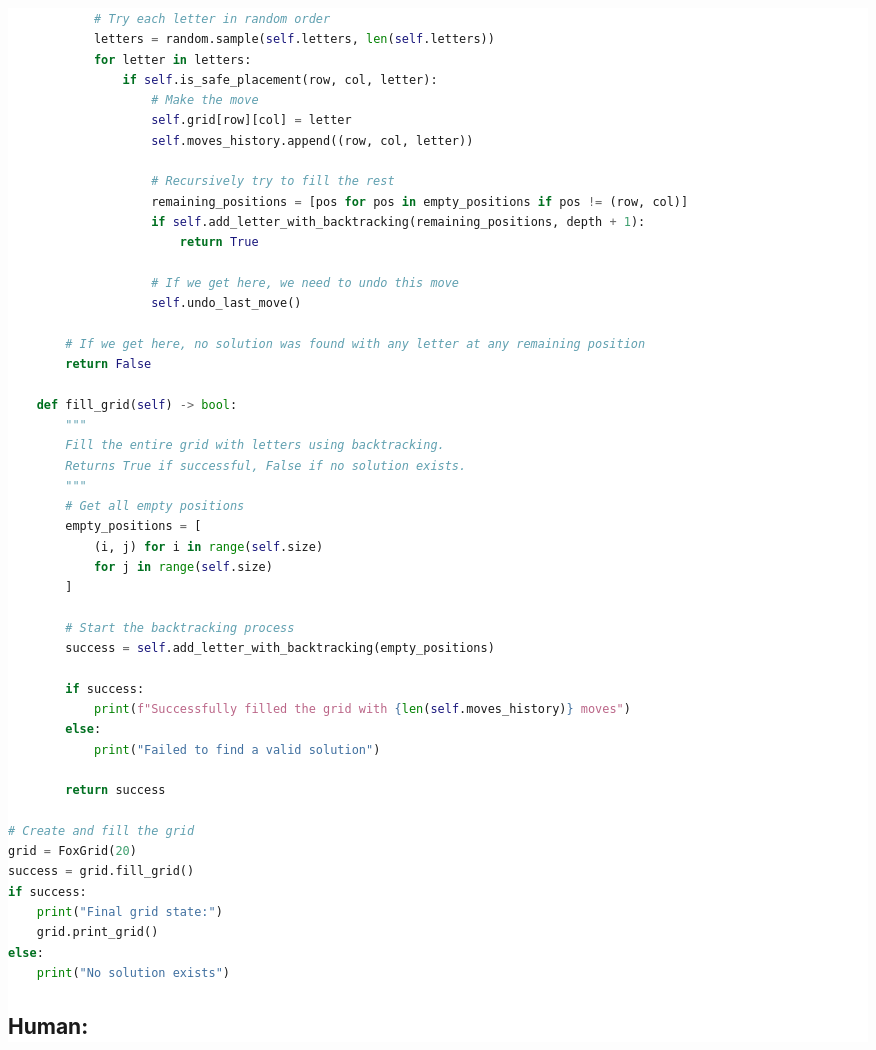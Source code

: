 ```python
            # Try each letter in random order
            letters = random.sample(self.letters, len(self.letters))
            for letter in letters:
                if self.is_safe_placement(row, col, letter):
                    # Make the move
                    self.grid[row][col] = letter
                    self.moves_history.append((row, col, letter))

                    # Recursively try to fill the rest
                    remaining_positions = [pos for pos in empty_positions if pos != (row, col)]
                    if self.add_letter_with_backtracking(remaining_positions, depth + 1):
                        return True

                    # If we get here, we need to undo this move
                    self.undo_last_move()

        # If we get here, no solution was found with any letter at any remaining position
        return False

    def fill_grid(self) -> bool:
        """
        Fill the entire grid with letters using backtracking.
        Returns True if successful, False if no solution exists.
        """
        # Get all empty positions
        empty_positions = [
            (i, j) for i in range(self.size)
            for j in range(self.size)
        ]

        # Start the backtracking process
        success = self.add_letter_with_backtracking(empty_positions)

        if success:
            print(f"Successfully filled the grid with {len(self.moves_history)} moves")
        else:
            print("Failed to find a valid solution")

        return success

# Create and fill the grid
grid = FoxGrid(20)
success = grid.fill_grid()
if success:
    print("Final grid state:")
    grid.print_grid()
else:
    print("No solution exists")
```

## Human:
